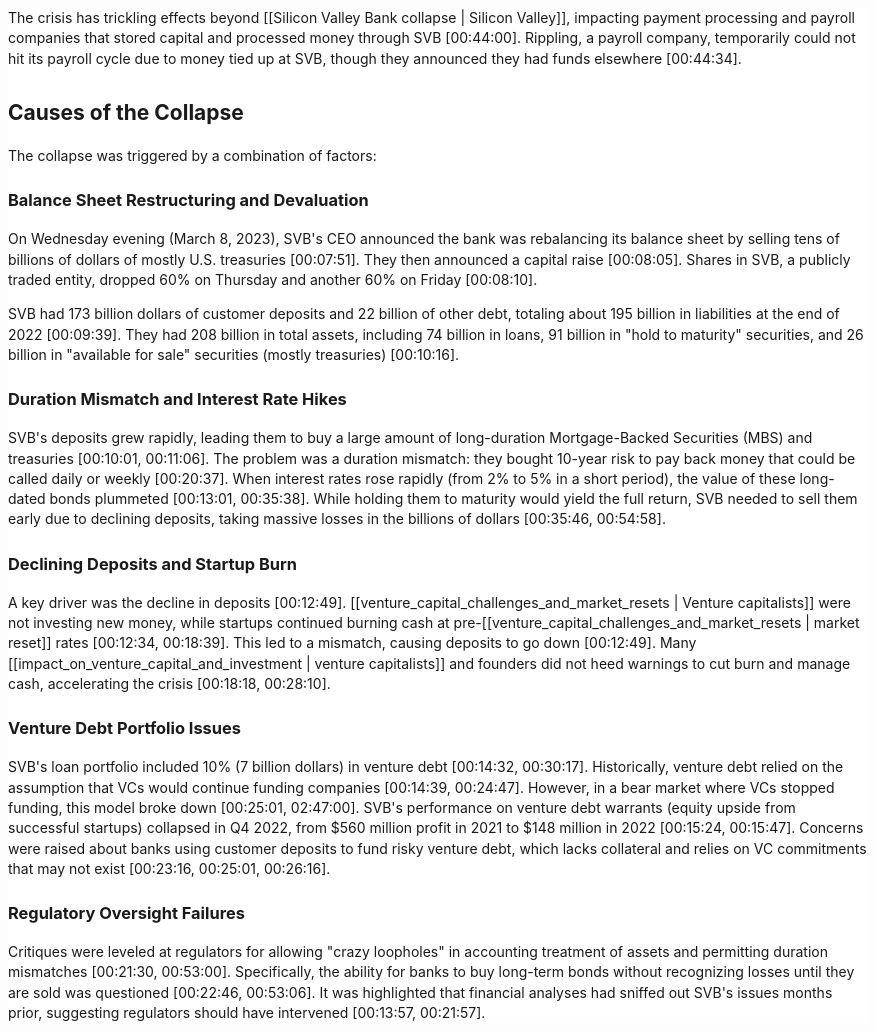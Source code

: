 The crisis has trickling effects beyond [[Silicon Valley Bank collapse | Silicon Valley]], impacting payment processing and payroll companies that stored capital and processed money through SVB [00:44:00]. Rippling, a payroll company, temporarily could not hit its payroll cycle due to money tied up at SVB, though they announced they had funds elsewhere [00:44:34].

## Causes of the Collapse

The collapse was triggered by a combination of factors:

### Balance Sheet Restructuring and Devaluation
On Wednesday evening (March 8, 2023), SVB's CEO announced the bank was rebalancing its balance sheet by selling tens of billions of dollars of mostly U.S. treasuries [00:07:51]. They then announced a capital raise [00:08:05]. Shares in SVB, a publicly traded entity, dropped 60% on Thursday and another 60% on Friday [00:08:10].

SVB had 173 billion dollars of customer deposits and 22 billion of other debt, totaling about 195 billion in liabilities at the end of 2022 [00:09:39]. They had 208 billion in total assets, including 74 billion in loans, 91 billion in "hold to maturity" securities, and 26 billion in "available for sale" securities (mostly treasuries) [00:10:16].

### Duration Mismatch and Interest Rate Hikes
SVB's deposits grew rapidly, leading them to buy a large amount of long-duration Mortgage-Backed Securities (MBS) and treasuries [00:10:01, 00:11:06]. The problem was a duration mismatch: they bought 10-year risk to pay back money that could be called daily or weekly [00:20:37]. When interest rates rose rapidly (from 2% to 5% in a short period), the value of these long-dated bonds plummeted [00:13:01, 00:35:38]. While holding them to maturity would yield the full return, SVB needed to sell them early due to declining deposits, taking massive losses in the billions of dollars [00:35:46, 00:54:58].

### Declining Deposits and Startup Burn
A key driver was the decline in deposits [00:12:49]. [[venture_capital_challenges_and_market_resets | Venture capitalists]] were not investing new money, while startups continued burning cash at pre-[[venture_capital_challenges_and_market_resets | market reset]] rates [00:12:34, 00:18:39]. This led to a mismatch, causing deposits to go down [00:12:49]. Many [[impact_on_venture_capital_and_investment | venture capitalists]] and founders did not heed warnings to cut burn and manage cash, accelerating the crisis [00:18:18, 00:28:10].

### Venture Debt Portfolio Issues
SVB's loan portfolio included 10% (7 billion dollars) in venture debt [00:14:32, 00:30:17]. Historically, venture debt relied on the assumption that VCs would continue funding companies [00:14:39, 00:24:47]. However, in a bear market where VCs stopped funding, this model broke down [00:25:01, 02:47:00]. SVB's performance on venture debt warrants (equity upside from successful startups) collapsed in Q4 2022, from $560 million profit in 2021 to $148 million in 2022 [00:15:24, 00:15:47]. Concerns were raised about banks using customer deposits to fund risky venture debt, which lacks collateral and relies on VC commitments that may not exist [00:23:16, 00:25:01, 00:26:16].

### Regulatory Oversight Failures
Critiques were leveled at regulators for allowing "crazy loopholes" in accounting treatment of assets and permitting duration mismatches [00:21:30, 00:53:00]. Specifically, the ability for banks to buy long-term bonds without recognizing losses until they are sold was questioned [00:22:46, 00:53:06]. It was highlighted that financial analyses had sniffed out SVB's issues months prior, suggesting regulators should have intervened [00:13:57, 00:21:57].
